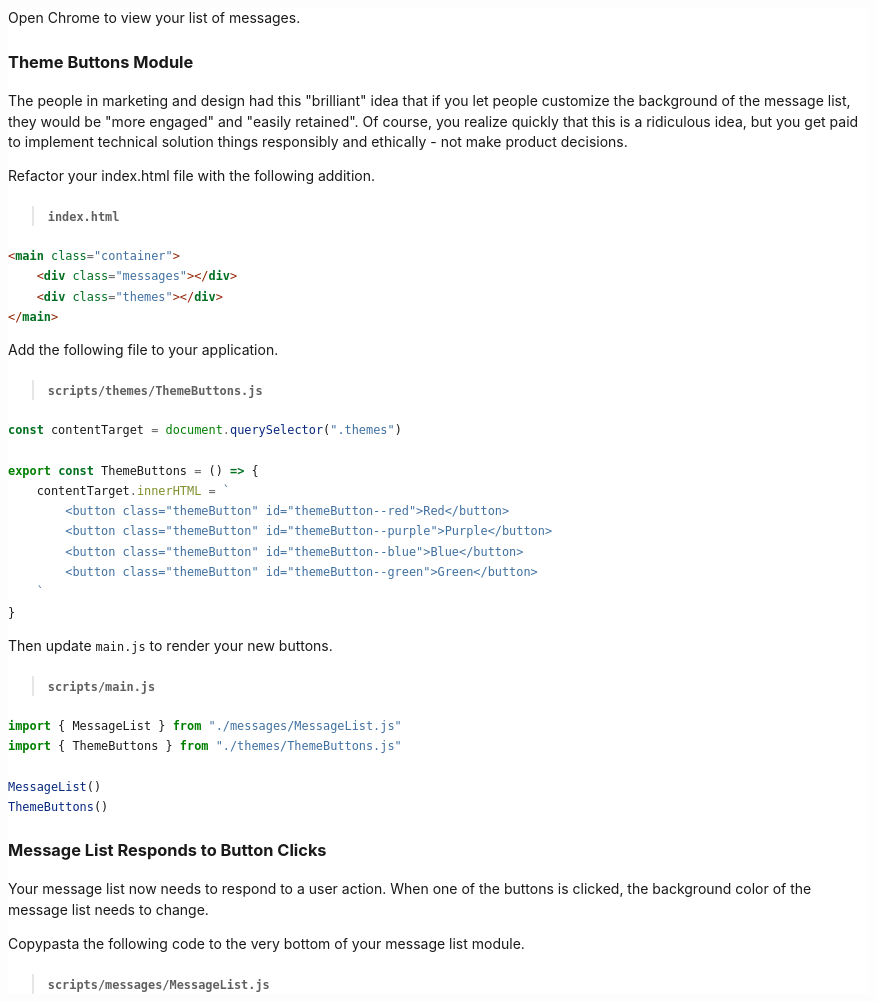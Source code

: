 Open Chrome to view your list of messages.

### Theme Buttons Module

The people in marketing and design had this "brilliant" idea that if you let people customize the background of the message list, they would be "more engaged" and "easily retained". Of course, you realize quickly that this is a ridiculous idea, but you get paid to implement technical solution things responsibly and ethically - not make product decisions.

Refactor your index.html file with the following addition.

> #### `index.html`

```html
<main class="container">
    <div class="messages"></div>
    <div class="themes"></div>
</main>
```

Add the following file to your application.

> #### `scripts/themes/ThemeButtons.js`

```js
const contentTarget = document.querySelector(".themes")

export const ThemeButtons = () => {
    contentTarget.innerHTML = `
        <button class="themeButton" id="themeButton--red">Red</button>
        <button class="themeButton" id="themeButton--purple">Purple</button>
        <button class="themeButton" id="themeButton--blue">Blue</button>
        <button class="themeButton" id="themeButton--green">Green</button>
    `
}
```

Then update `main.js` to render your new buttons.

> #### `scripts/main.js`

```js
import { MessageList } from "./messages/MessageList.js"
import { ThemeButtons } from "./themes/ThemeButtons.js"

MessageList()
ThemeButtons()
```

### Message List Responds to Button Clicks

Your message list now needs to respond to a user action. When one of the buttons is clicked, the background color of the message list needs to change.

Copypasta the following code to the very bottom of your message list module.

> #### `scripts/messages/MessageList.js`
